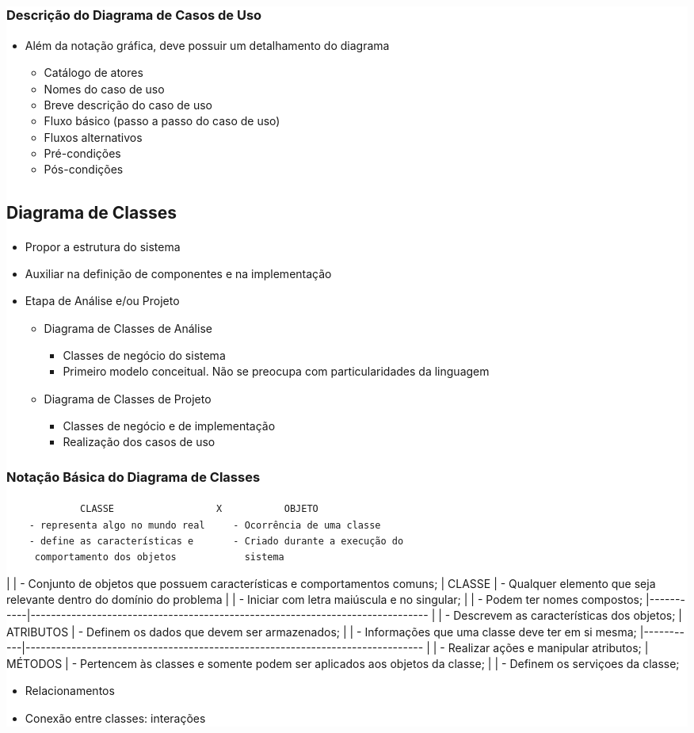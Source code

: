 ### Descrição do Diagrama de Casos de Uso
- Além da notação gráfica, deve possuir um detalhamento do diagrama

    - Catálogo de atores
    - Nomes do caso de uso
    - Breve descrição do caso de uso
    - Fluxo básico (passo a passo do caso de uso)
    - Fluxos alternativos
    - Pré-condições
    - Pós-condições



## Diagrama de Classes
- Propor a estrutura do sistema
- Auxiliar na definição de componentes e na implementação
- Etapa de Análise e/ou Projeto

    * Diagrama de Classes de Análise
        - Classes de negócio do sistema
        - Primeiro modelo conceitual. Não se preocupa com particularidades da linguagem

    * Diagrama de Classes de Projeto
        - Classes de negócio e de implementação
        - Realização dos casos de uso

### Notação Básica do Diagrama de Classes

                 CLASSE                  X           OBJETO
        - representa algo no mundo real     - Ocorrência de uma classe
        - define as características e       - Criado durante a execução do
         comportamento dos objetos            sistema


|           | - Conjunto de objetos que possuem características e comportamentos comuns;
|   CLASSE  | - Qualquer elemento que seja relevante dentro do domínio do problema
|           | - Iniciar com letra maiúscula e no singular;
|           | - Podem ter nomes compostos;
|-----------|------------------------------------------------------------------------------
|           | - Descrevem as características dos objetos;
| ATRIBUTOS | - Definem os dados que devem ser armazenados;
|           | - Informações que uma classe deve ter em si mesma;
|-----------|------------------------------------------------------------------------------
|           | - Realizar ações e manipular atributos;
|  MÉTODOS  | - Pertencem às classes e somente podem ser aplicados aos objetos da classe;
|           | - Definem os serviçoes da classe;


* Relacionamentos
- Conexão entre classes: interações
